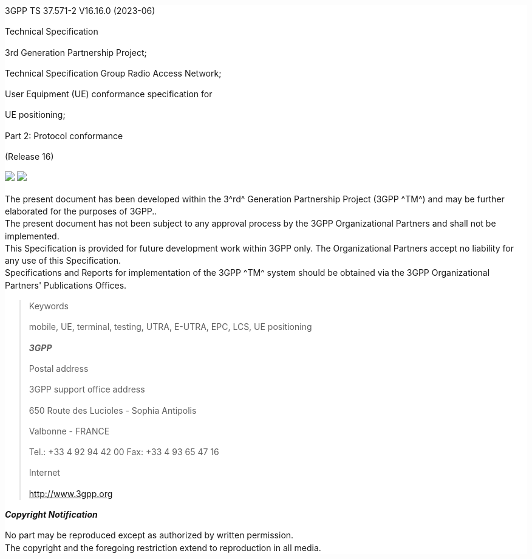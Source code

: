 3GPP TS 37.571-2 V16.16.0 (2023-06)

Technical Specification

3rd Generation Partnership Project;

Technical Specification Group Radio Access Network;

User Equipment (UE) conformance specification for

UE positioning;

Part 2: Protocol conformance

(Release 16)

![](media/image1.jpeg) ![](media/image2.png)

The present document has been developed within the 3^rd^ Generation
Partnership Project (3GPP ^TM^) and may be further elaborated for the
purposes of 3GPP..\
The present document has not been subject to any approval process by the
3GPP Organizational Partners and shall not be implemented.\
This Specification is provided for future development work within 3GPP
only. The Organizational Partners accept no liability for any use of
this Specification.\
Specifications and Reports for implementation of the 3GPP ^TM^ system
should be obtained via the 3GPP Organizational Partners\' Publications
Offices.

> Keywords
>
> mobile, UE, terminal, testing, UTRA, E-UTRA, EPC, LCS, UE positioning
>
> ***3GPP***
>
> Postal address
>
> 3GPP support office address
>
> 650 Route des Lucioles - Sophia Antipolis
>
> Valbonne - FRANCE
>
> Tel.: +33 4 92 94 42 00 Fax: +33 4 93 65 47 16
>
> Internet
>
> http://www.3gpp.org

***Copyright Notification***

No part may be reproduced except as authorized by written permission.\
The copyright and the foregoing restriction extend to reproduction in
all media.
